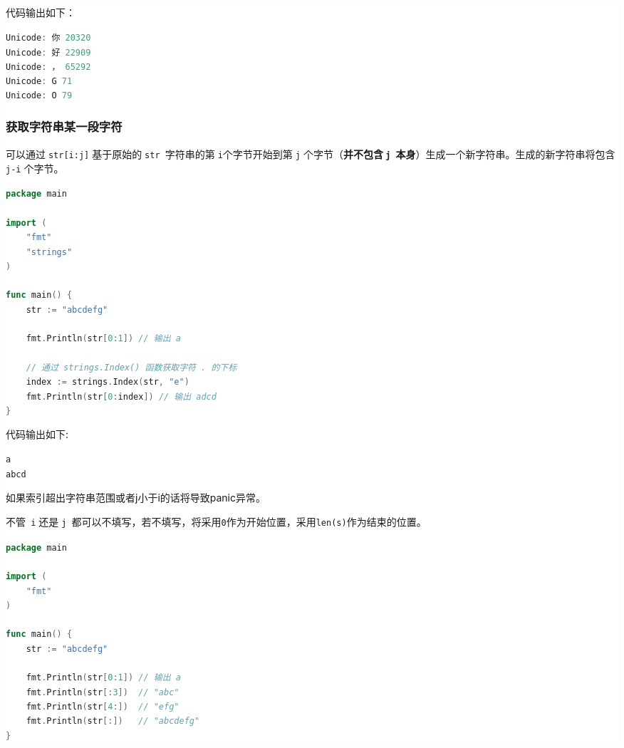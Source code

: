 代码输出如下：

```go
Unicode: 你 20320
Unicode: 好 22909
Unicode: ， 65292
Unicode: G 71
Unicode: O 79
```

### 获取字符串某一段字符

可以通过 `str[i:j]` 基于原始的 `str `字符串的第 `i`个字节开始到第 `j` 个字节（**并不包含 `j `本身**）生成一个新字符串。生成的新字符串将包含 `j-i` 个字节。

```go
package main

import (
	"fmt"
	"strings"
)

func main() {
	str := "abcdefg"

	fmt.Println(str[0:1]) // 输出 a

	// 通过 strings.Index() 函数获取字符 . 的下标
	index := strings.Index(str, "e")
	fmt.Println(str[0:index]) // 输出 adcd
}

```

代码输出如下:

```go
a
abcd
```

如果索引超出字符串范围或者j小于i的话将导致panic异常。

不管` i` 还是 `j `都可以不填写，若不填写，将采用`0`作为开始位置，采用`len(s)`作为结束的位置。

```go
package main

import (
	"fmt"
)

func main() {
	str := "abcdefg"

	fmt.Println(str[0:1]) // 输出 a
	fmt.Println(str[:3])  // "abc"
	fmt.Println(str[4:])  // "efg"
	fmt.Println(str[:])   // "abcdefg"
}

```
